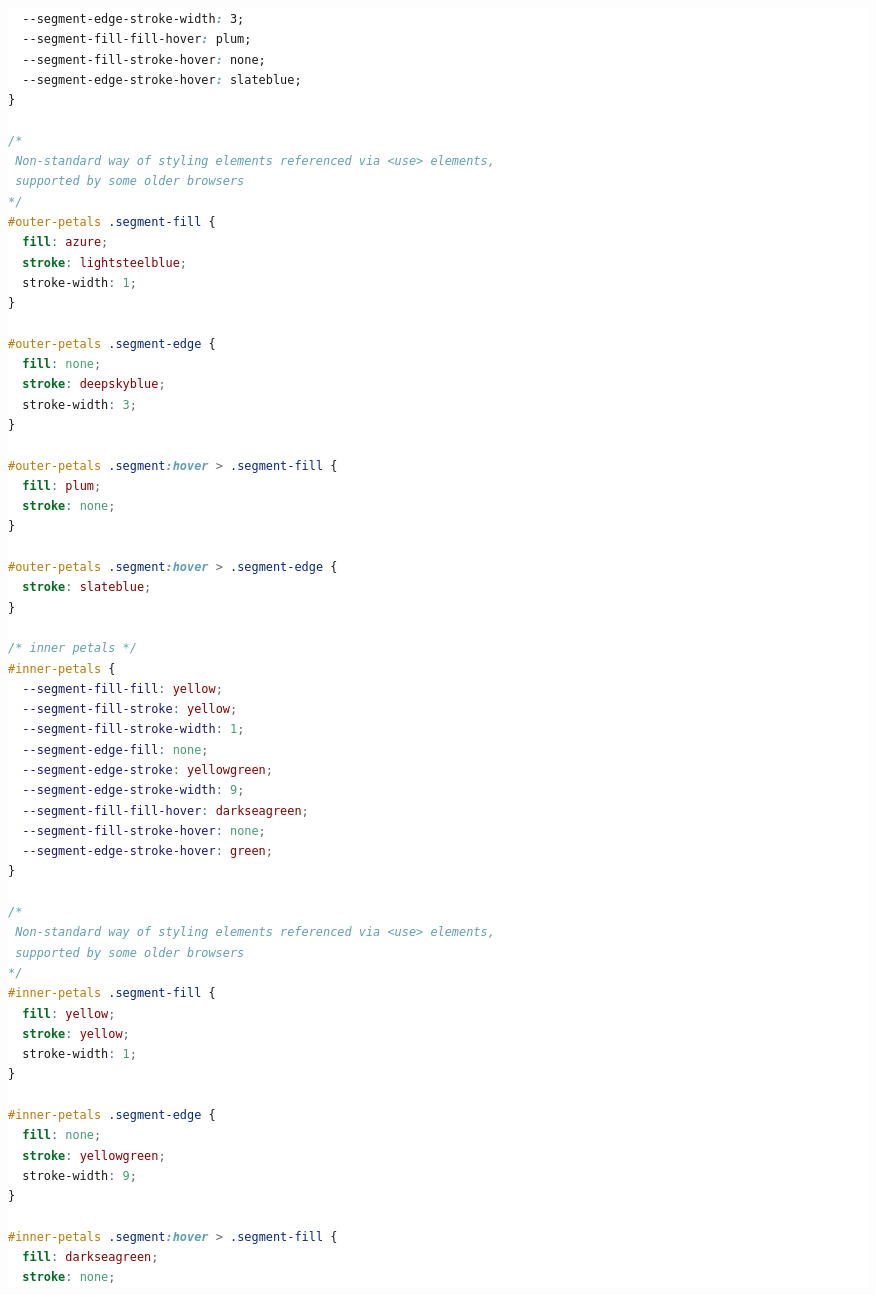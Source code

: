 ```css
  --segment-edge-stroke-width: 3;
  --segment-fill-fill-hover: plum;
  --segment-fill-stroke-hover: none;
  --segment-edge-stroke-hover: slateblue;
}

/*
 Non-standard way of styling elements referenced via <use> elements,
 supported by some older browsers
*/
#outer-petals .segment-fill {
  fill: azure;
  stroke: lightsteelblue;
  stroke-width: 1;
}

#outer-petals .segment-edge {
  fill: none;
  stroke: deepskyblue;
  stroke-width: 3;
}

#outer-petals .segment:hover > .segment-fill {
  fill: plum;
  stroke: none;
}

#outer-petals .segment:hover > .segment-edge {
  stroke: slateblue;
}

/* inner petals */
#inner-petals {
  --segment-fill-fill: yellow;
  --segment-fill-stroke: yellow;
  --segment-fill-stroke-width: 1;
  --segment-edge-fill: none;
  --segment-edge-stroke: yellowgreen;
  --segment-edge-stroke-width: 9;
  --segment-fill-fill-hover: darkseagreen;
  --segment-fill-stroke-hover: none;
  --segment-edge-stroke-hover: green;
}

/*
 Non-standard way of styling elements referenced via <use> elements,
 supported by some older browsers
*/
#inner-petals .segment-fill {
  fill: yellow;
  stroke: yellow;
  stroke-width: 1;
}

#inner-petals .segment-edge {
  fill: none;
  stroke: yellowgreen;
  stroke-width: 9;
}

#inner-petals .segment:hover > .segment-fill {
  fill: darkseagreen;
  stroke: none;
```